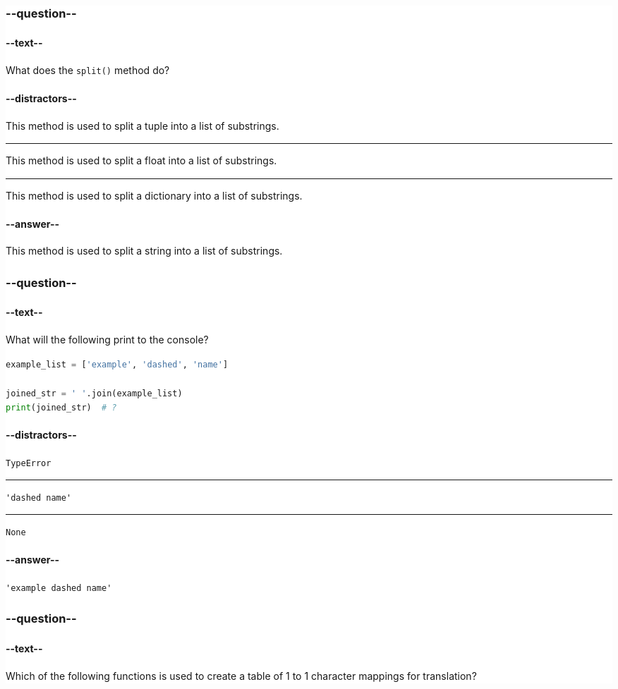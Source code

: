 ### --question--

#### --text--

What does the `split()` method do?

#### --distractors--

This method is used to split a tuple into a list of substrings.

---

This method is used to split a float into a list of substrings.

---

This method is used to split a dictionary into a list of substrings.

#### --answer--

This method is used to split a string into a list of substrings.

### --question--

#### --text--

What will the following print to the console?

```py
example_list = ['example', 'dashed', 'name']

joined_str = ' '.join(example_list)
print(joined_str)  # ?
```

#### --distractors--

`TypeError`

---

`'dashed name'`

---

`None`

#### --answer--

`'example dashed name'`

### --question--

#### --text--

Which of the following functions is used to create a table of 1 to 1 character mappings for translation?
